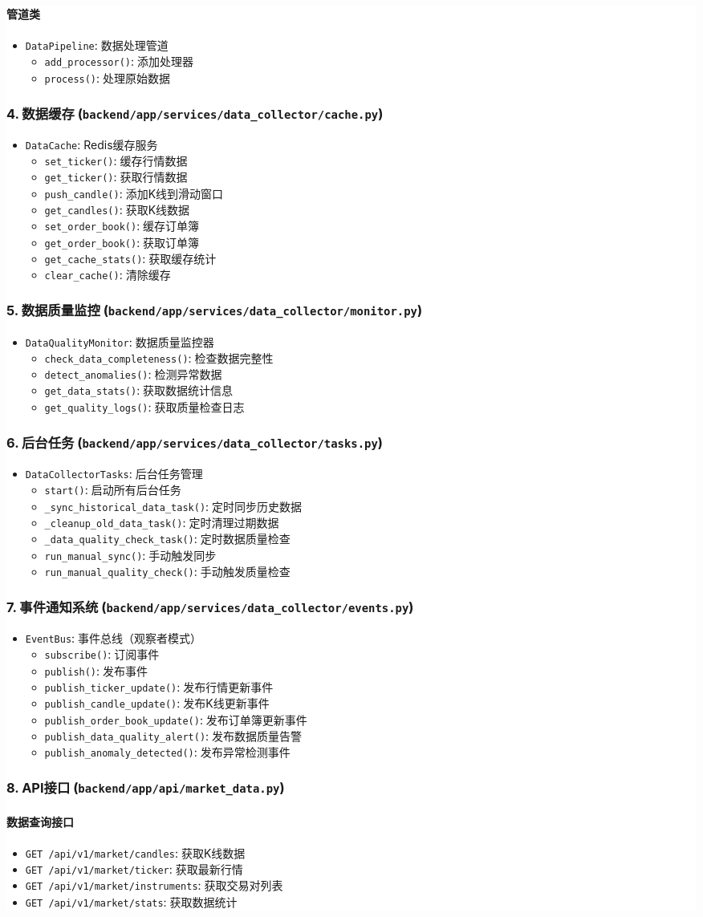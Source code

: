 #### 管道类
- `DataPipeline`: 数据处理管道
  - `add_processor()`: 添加处理器
  - `process()`: 处理原始数据

### 4. 数据缓存 (`backend/app/services/data_collector/cache.py`)
- `DataCache`: Redis缓存服务
  - `set_ticker()`: 缓存行情数据
  - `get_ticker()`: 获取行情数据
  - `push_candle()`: 添加K线到滑动窗口
  - `get_candles()`: 获取K线数据
  - `set_order_book()`: 缓存订单簿
  - `get_order_book()`: 获取订单簿
  - `get_cache_stats()`: 获取缓存统计
  - `clear_cache()`: 清除缓存

### 5. 数据质量监控 (`backend/app/services/data_collector/monitor.py`)
- `DataQualityMonitor`: 数据质量监控器
  - `check_data_completeness()`: 检查数据完整性
  - `detect_anomalies()`: 检测异常数据
  - `get_data_stats()`: 获取数据统计信息
  - `get_quality_logs()`: 获取质量检查日志

### 6. 后台任务 (`backend/app/services/data_collector/tasks.py`)
- `DataCollectorTasks`: 后台任务管理
  - `start()`: 启动所有后台任务
  - `_sync_historical_data_task()`: 定时同步历史数据
  - `_cleanup_old_data_task()`: 定时清理过期数据
  - `_data_quality_check_task()`: 定时数据质量检查
  - `run_manual_sync()`: 手动触发同步
  - `run_manual_quality_check()`: 手动触发质量检查

### 7. 事件通知系统 (`backend/app/services/data_collector/events.py`)
- `EventBus`: 事件总线（观察者模式）
  - `subscribe()`: 订阅事件
  - `publish()`: 发布事件
  - `publish_ticker_update()`: 发布行情更新事件
  - `publish_candle_update()`: 发布K线更新事件
  - `publish_order_book_update()`: 发布订单簿更新事件
  - `publish_data_quality_alert()`: 发布数据质量告警
  - `publish_anomaly_detected()`: 发布异常检测事件

### 8. API接口 (`backend/app/api/market_data.py`)

#### 数据查询接口
- `GET /api/v1/market/candles`: 获取K线数据
- `GET /api/v1/market/ticker`: 获取最新行情
- `GET /api/v1/market/instruments`: 获取交易对列表
- `GET /api/v1/market/stats`: 获取数据统计
